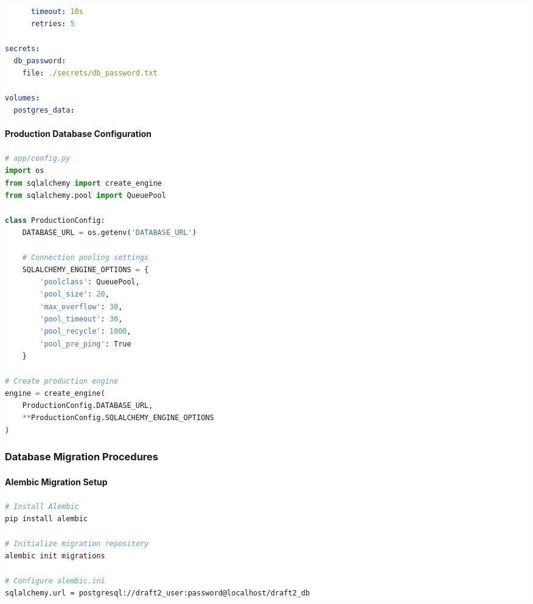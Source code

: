 ```yaml
      timeout: 10s
      retries: 5

secrets:
  db_password:
    file: ./secrets/db_password.txt

volumes:
  postgres_data:
```

#### Production Database Configuration
```python
# app/config.py
import os
from sqlalchemy import create_engine
from sqlalchemy.pool import QueuePool

class ProductionConfig:
    DATABASE_URL = os.getenv('DATABASE_URL')
    
    # Connection pooling settings
    SQLALCHEMY_ENGINE_OPTIONS = {
        'poolclass': QueuePool,
        'pool_size': 20,
        'max_overflow': 30,
        'pool_timeout': 30,
        'pool_recycle': 1800,
        'pool_pre_ping': True
    }

# Create production engine
engine = create_engine(
    ProductionConfig.DATABASE_URL,
    **ProductionConfig.SQLALCHEMY_ENGINE_OPTIONS
)
```

### Database Migration Procedures

#### Alembic Migration Setup
```bash
# Install Alembic
pip install alembic

# Initialize migration repository
alembic init migrations

# Configure alembic.ini
sqlalchemy.url = postgresql://draft2_user:password@localhost/draft2_db
```

